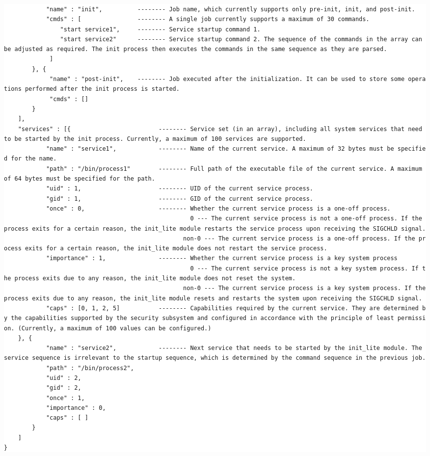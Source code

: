 ```
            "name" : "init",          -------- Job name, which currently supports only pre-init, init, and post-init.
            "cmds" : [                -------- A single job currently supports a maximum of 30 commands.
                "start service1",     -------- Service startup command 1.
                "start service2"      -------- Service startup command 2. The sequence of the commands in the array can be adjusted as required. The init process then executes the commands in the same sequence as they are parsed.
             ]
        }, {
             "name" : "post-init",    -------- Job executed after the initialization. It can be used to store some operations performed after the init process is started.
             "cmds" : []
        }
    ],
    "services" : [{                         -------- Service set (in an array), including all system services that need to be started by the init process. Currently, a maximum of 100 services are supported.
            "name" : "service1",            -------- Name of the current service. A maximum of 32 bytes must be specified for the name.
            "path" : "/bin/process1"        -------- Full path of the executable file of the current service. A maximum of 64 bytes must be specified for the path.
            "uid" : 1,                      -------- UID of the current service process.
            "gid" : 1,                      -------- GID of the current service process.
            "once" : 0,                     -------- Whether the current service process is a one-off process.
                                                     0 --- The current service process is not a one-off process. If the process exits for a certain reason, the init_lite module restarts the service process upon receiving the SIGCHLD signal.
                                                   non-0 --- The current service process is a one-off process. If the process exits for a certain reason, the init_lite module does not restart the service process.
            "importance" : 1,               -------- Whether the current service process is a key system process
                                                     0 --- The current service process is not a key system process. If the process exits due to any reason, the init_lite module does not reset the system.
                                                   non-0 --- The current service process is a key system process. If the process exits due to any reason, the init_lite module resets and restarts the system upon receiving the SIGCHLD signal.
            "caps" : [0, 1, 2, 5]           -------- Capabilities required by the current service. They are determined by the capabilities supported by the security subsystem and configured in accordance with the principle of least permission. (Currently, a maximum of 100 values can be configured.)
    }, {
            "name" : "service2",            -------- Next service that needs to be started by the init_lite module. The service sequence is irrelevant to the startup sequence, which is determined by the command sequence in the previous job.
            "path" : "/bin/process2",
            "uid" : 2,
            "gid" : 2,
            "once" : 1,
            "importance" : 0,
            "caps" : [ ]
        }
    ]
}
```
